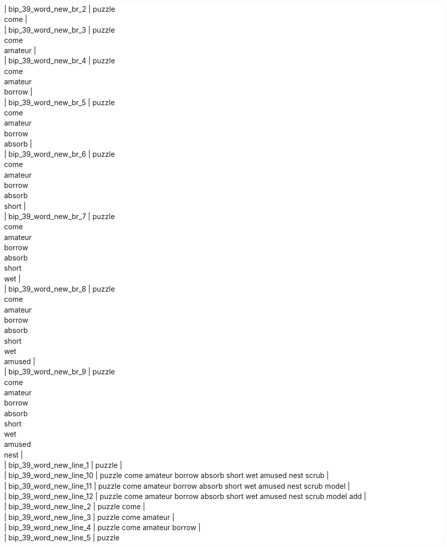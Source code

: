 | bip_39_word_new_br_2 | puzzle<br>come |  
| bip_39_word_new_br_3 | puzzle<br>come<br>amateur |  
| bip_39_word_new_br_4 | puzzle<br>come<br>amateur<br>borrow |  
| bip_39_word_new_br_5 | puzzle<br>come<br>amateur<br>borrow<br>absorb |  
| bip_39_word_new_br_6 | puzzle<br>come<br>amateur<br>borrow<br>absorb<br>short |  
| bip_39_word_new_br_7 | puzzle<br>come<br>amateur<br>borrow<br>absorb<br>short<br>wet |  
| bip_39_word_new_br_8 | puzzle<br>come<br>amateur<br>borrow<br>absorb<br>short<br>wet<br>amused |  
| bip_39_word_new_br_9 | puzzle<br>come<br>amateur<br>borrow<br>absorb<br>short<br>wet<br>amused<br>nest |  
| bip_39_word_new_line_1 | puzzle |  
| bip_39_word_new_line_10 | puzzle
come
amateur
borrow
absorb
short
wet
amused
nest
scrub |  
| bip_39_word_new_line_11 | puzzle
come
amateur
borrow
absorb
short
wet
amused
nest
scrub
model |  
| bip_39_word_new_line_12 | puzzle
come
amateur
borrow
absorb
short
wet
amused
nest
scrub
model
add |  
| bip_39_word_new_line_2 | puzzle
come |  
| bip_39_word_new_line_3 | puzzle
come
amateur |  
| bip_39_word_new_line_4 | puzzle
come
amateur
borrow |  
| bip_39_word_new_line_5 | puzzle